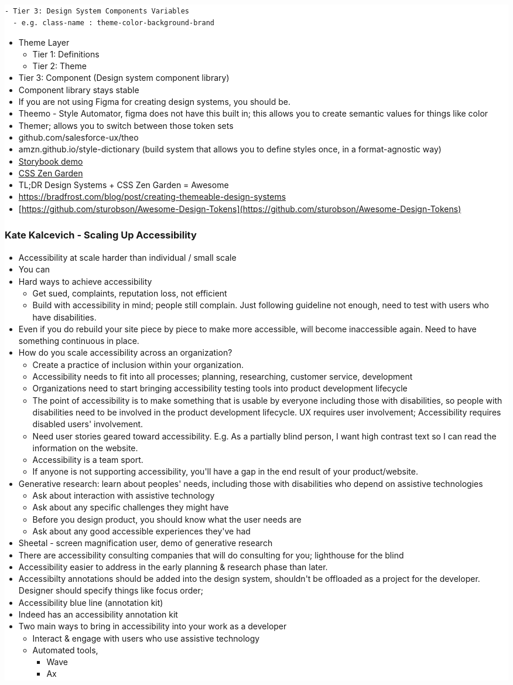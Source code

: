     - Tier 3: Design System Components Variables
      - e.g. class-name : theme-color-background-brand
  - Theme Layer
    - Tier 1: Definitions 
    - Tier 2: Theme
  - Tier 3: Component (Design system component library)
  - Component library stays stable
- If you are not using Figma for creating design systems, you should be. 
- Theemo - Style Automator, figma does not have this built in; this allows you to create semantic values for things like color
- Themer; allows you to switch between those token sets
- github.com/salesforce-ux/theo
- amzn.github.io/style-dictionary (build system that allows you to define styles once, in a format-agnostic way)
- [Storybook demo](https://storybook.js.org)
- [CSS Zen Garden](http://www.csszengarden.com)
- TL;DR Design Systems + CSS Zen Garden = Awesome
- https://bradfrost.com/blog/post/creating-themeable-design-systems
- [https://github.com/sturobson/Awesome-Design-Tokens](https://github.com/sturobson/Awesome-Design-Tokens)


### Kate Kalcevich - Scaling Up Accessibility
- Accessibility at scale harder than individual / small scale 
- You can 
- Hard ways to achieve accessibility
  - Get sued, complaints, reputation loss, not efficient
  - Build with accessibility in mind; people still complain. Just following guideline not enough, need to test with users who have disabilities. 
- Even if you do rebuild your site piece by piece to make more accessible, will become inaccessible again. Need to have something continuous in place. 
- How do you scale accessibility across an organization?
  - Create a practice of inclusion within your organization.
  - Accessibility needs to fit into all processes; planning, researching, customer service, development
  - Organizations need to start bringing accessibility testing tools into product development lifecycle
  - The point of accessibility is to make something that is usable by everyone including those with disabilities, so people with disabilities need to be involved in the product development lifecycle. UX requires user involvement; Accessibility requires disabled users' involvement.
  - Need user stories geared toward accessibility. E.g. As a partially blind person, I want high contrast text so I can read the information on the website.
  - Accessibility is a team sport.
  - If anyone is not supporting accessibility, you'll have a gap in the end result of your product/website.
- Generative research: learn about peoples' needs, including those with disabilities who depend on assistive technologies
  - Ask about interaction with assistive technology
  - Ask about any specific challenges they might have
  - Before you design product, you should know what the user needs are
  - Ask about any good accessible experiences they've had
- Sheetal - screen magnification user, demo of generative research
- There are accessibility consulting companies that will do consulting for you; lighthouse for the blind
-  Accessibility easier to address in the early planning & research phase than later. 
-  Accessibilty annotations should be added into the design system, shouldn't be offloaded as a project for the developer. Designer should specify things like focus order; 
-  Accessibility blue line (annotation kit)
-  Indeed has an accessibility annotation kit
-  Two main ways to bring in accessibility into your work as a developer
   -  Interact & engage with users who use assistive technology
   -  Automated tools, 
      -   Wave
      -   Ax 
